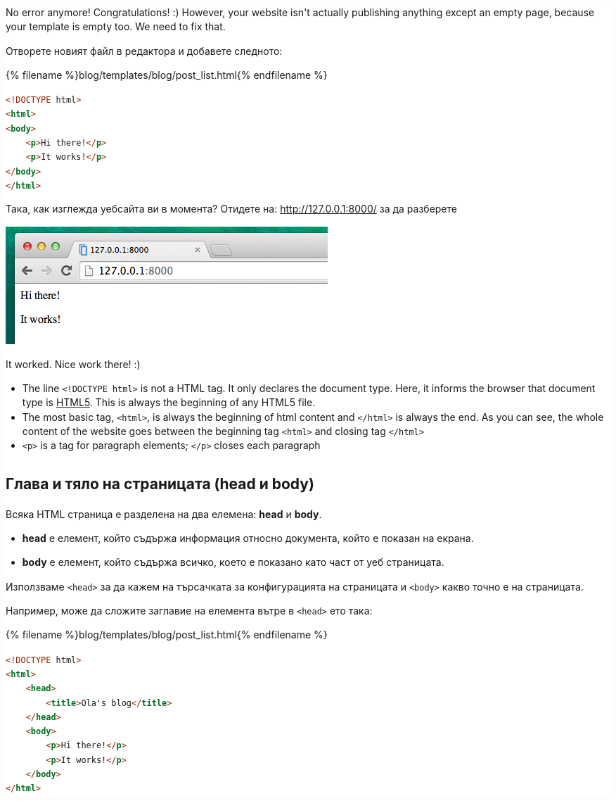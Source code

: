 No error anymore! Congratulations! :) However, your website isn't actually publishing anything except an empty page, because your template is empty too. We need to fix that.

Отворете новият файл в редактора и добавете следното:

{% filename %}blog/templates/blog/post_list.html{% endfilename %}

```html
<!DOCTYPE html>
<html>
<body>
    <p>Hi there!</p>
    <p>It works!</p>
</body>
</html>
```

Така, как изглежда уебсайта ви в момента? Отидете на: http://127.0.0.1:8000/ за да разберете

![Фигура 11.2](images/step3.png)

It worked. Nice work there! :)

* The line `<!DOCTYPE html>` is not a HTML tag. It only declares the document type. Here, it informs the browser that document type is [HTML5](https://html.spec.whatwg.org/#the-doctype). This is always the beginning of any HTML5 file.
* The most basic tag, `<html>`, is always the beginning of html content and `</html>` is always the end. As you can see, the whole content of the website goes between the beginning tag `<html>` and closing tag `</html>`
* `<p>` is a tag for paragraph elements; `</p>` closes each paragraph

## Глава и тяло на страницата (head и body)

Всяка HTML страница е разделена на два елемена: **head** и **body**.

* **head** е елемент, който съдържа информация относно документа, който е показан на екрана.

* **body** е елемент, който съдържа всичко, което е показано като част от уеб страницата.

Използваме `<head>` за да кажем на търсачката за конфигурацията на страницата и `<body>` какво точно е на страницата.

Например, може да сложите заглавие на елемента вътре в `<head>` ето така: 

{% filename %}blog/templates/blog/post_list.html{% endfilename %}

```html
<!DOCTYPE html>
<html>
    <head>
        <title>Ola's blog</title>
    </head>
    <body>
        <p>Hi there!</p>
        <p>It works!</p>
    </body>
</html>
```

